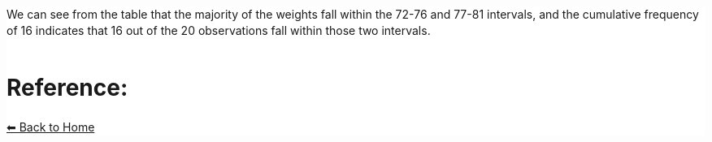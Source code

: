 We can see from the table that the majority of the weights fall within
the 72-76 and 77-81 intervals, and the cumulative frequency of 16
indicates that 16 out of the 20 observations fall within those two
intervals.

# Reference:

[⬅ Back to Home](../index.md)

